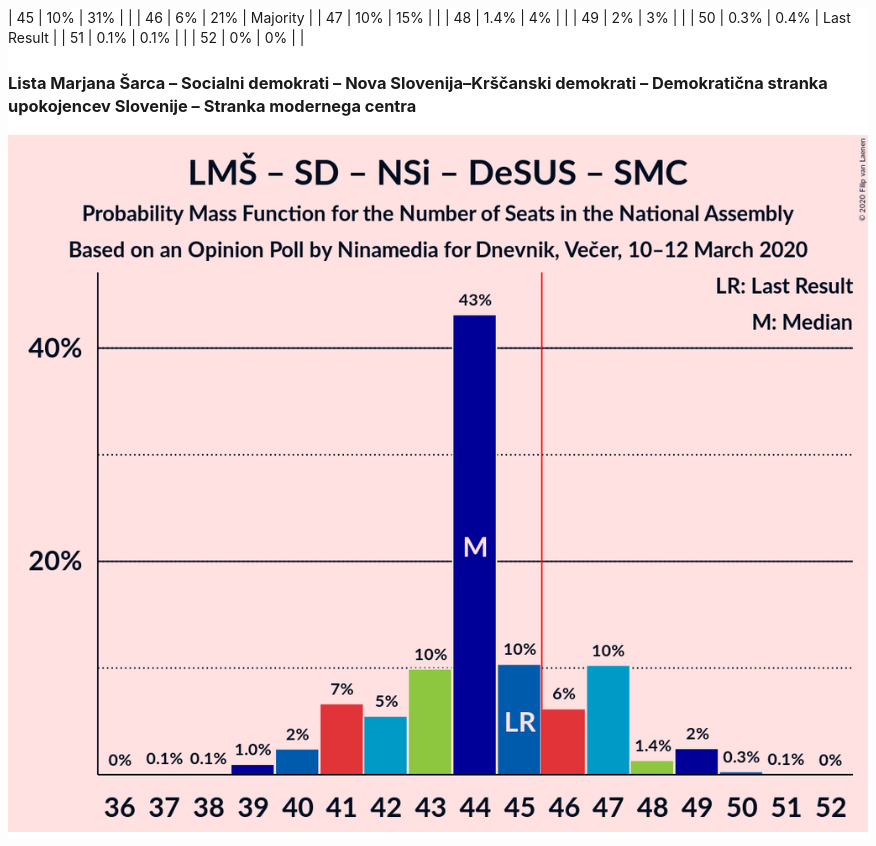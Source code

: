 | 45 | 10% | 31% |  |
| 46 | 6% | 21% | Majority |
| 47 | 10% | 15% |  |
| 48 | 1.4% | 4% |  |
| 49 | 2% | 3% |  |
| 50 | 0.3% | 0.4% | Last Result |
| 51 | 0.1% | 0.1% |  |
| 52 | 0% | 0% |  |

### Lista Marjana Šarca – Socialni demokrati – Nova Slovenija–Krščanski demokrati – Demokratična stranka upokojencev Slovenije – Stranka modernega centra

![Graph with seats probability mass function not yet produced](2020-03-12-Ninamedia-coalitions-seats-pmf-lmš–sd–nsi–desus–smc.png "Seats Probability Mass Function")
